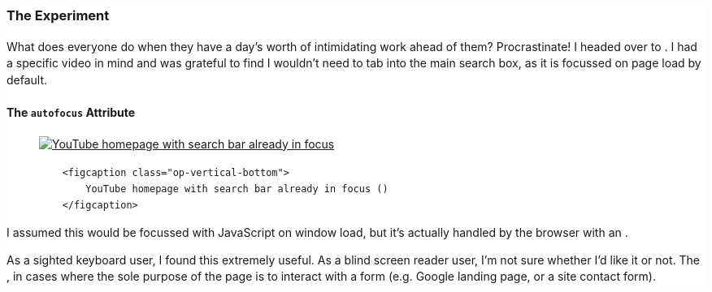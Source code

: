 <h3 id="the-experiment">The Experiment</h3>

<p>What does everyone do when they have a day’s worth of intimidating work ahead of them? Procrastinate! I headed over to . I had a specific video in mind and was grateful to find I wouldn’t need to tab into the main search box, as it is focussed on page load by default.</p>

<h4 id="the-autofocus-attribute">The <code>autofocus</code> Attribute</h4>











<figure class="article__image break-out">
	<a href="https://cloud.netlifyusercontent.com/assets/344dbf88-fdf9-42bb-adb4-46f01eedd629/591dcc69-814f-497e-ab57-b5f7655b9bb7/youtube-search-bar.png">
		<img
			srcset="https://res.cloudinary.com/indysigner/image/fetch/f_auto,q_auto/w_400/https://cloud.netlifyusercontent.com/assets/344dbf88-fdf9-42bb-adb4-46f01eedd629/591dcc69-814f-497e-ab57-b5f7655b9bb7/youtube-search-bar.png 400w,
			        https://res.cloudinary.com/indysigner/image/fetch/f_auto,q_auto/w_800/https://cloud.netlifyusercontent.com/assets/344dbf88-fdf9-42bb-adb4-46f01eedd629/591dcc69-814f-497e-ab57-b5f7655b9bb7/youtube-search-bar.png 800w,
			        https://res.cloudinary.com/indysigner/image/fetch/f_auto,q_auto/w_1200/https://cloud.netlifyusercontent.com/assets/344dbf88-fdf9-42bb-adb4-46f01eedd629/591dcc69-814f-497e-ab57-b5f7655b9bb7/youtube-search-bar.png 1200w,
			        https://res.cloudinary.com/indysigner/image/fetch/f_auto,q_auto/w_1600/https://cloud.netlifyusercontent.com/assets/344dbf88-fdf9-42bb-adb4-46f01eedd629/591dcc69-814f-497e-ab57-b5f7655b9bb7/youtube-search-bar.png 1600w,
			        https://res.cloudinary.com/indysigner/image/fetch/f_auto,q_auto/w_2000/https://cloud.netlifyusercontent.com/assets/344dbf88-fdf9-42bb-adb4-46f01eedd629/591dcc69-814f-497e-ab57-b5f7655b9bb7/youtube-search-bar.png 2000w"
			src="https://res.cloudinary.com/indysigner/image/fetch/f_auto,q_auto/w_400/https://cloud.netlifyusercontent.com/assets/344dbf88-fdf9-42bb-adb4-46f01eedd629/591dcc69-814f-497e-ab57-b5f7655b9bb7/youtube-search-bar.png"
			sizes="100vw"
			alt="YouTube homepage with search bar already in focus"
		/>
	</a>

	
		<figcaption class="op-vertical-bottom">
			YouTube homepage with search bar already in focus ()
		</figcaption>
	
</figure>


<p>I assumed this would be focussed with JavaScript on window load, but it’s actually handled by the browser with an .</p>

<p>As a sighted keyboard user, I found this extremely useful. As a blind screen reader user, I’m not sure whether I’d like it or not. The , in cases where the sole purpose of the page is to interact with a form (e.g. Google landing page, or a site contact form).</p>
